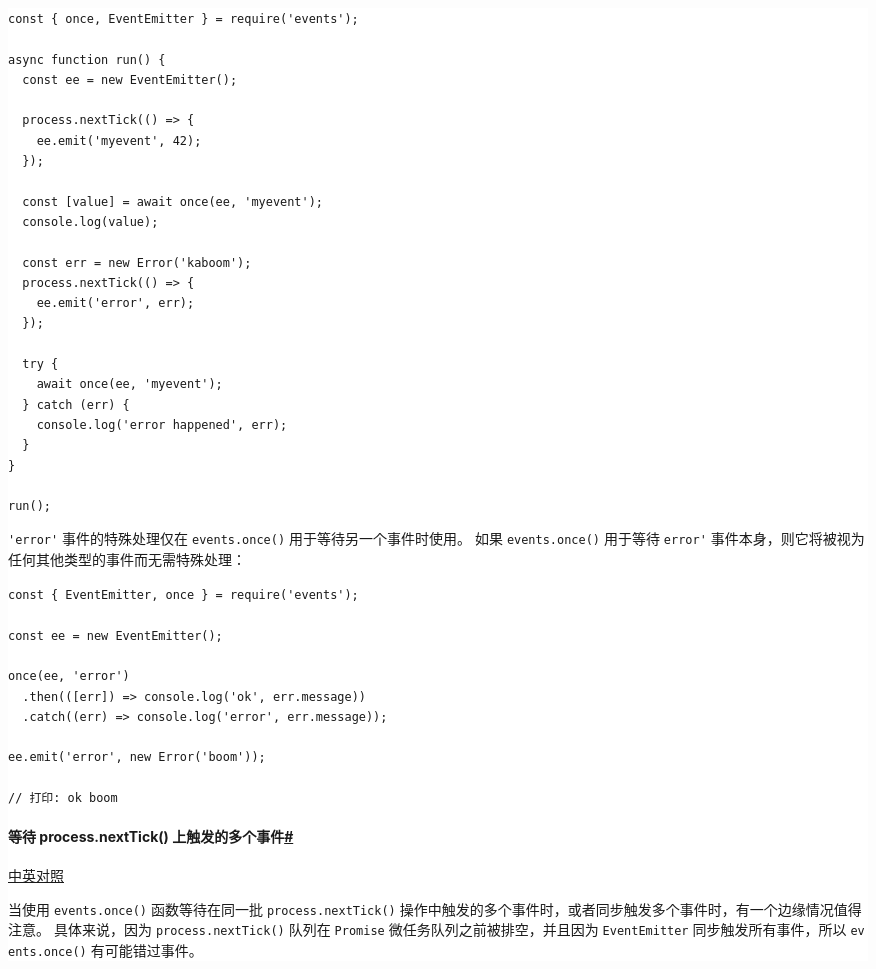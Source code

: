 ```
const { once, EventEmitter } = require('events');

async function run() {
  const ee = new EventEmitter();

  process.nextTick(() => {
    ee.emit('myevent', 42);
  });

  const [value] = await once(ee, 'myevent');
  console.log(value);

  const err = new Error('kaboom');
  process.nextTick(() => {
    ee.emit('error', err);
  });

  try {
    await once(ee, 'myevent');
  } catch (err) {
    console.log('error happened', err);
  }
}

run();
```

`'error'` 事件的特殊处理仅在 `events.once()` 用于等待另一个事件时使用。 如果 `events.once()` 用于等待 `error'` 事件本身，则它将被视为任何其他类型的事件而无需特殊处理：

```
const { EventEmitter, once } = require('events');

const ee = new EventEmitter();

once(ee, 'error')
  .then(([err]) => console.log('ok', err.message))
  .catch((err) => console.log('error', err.message));

ee.emit('error', new Error('boom'));

// 打印: ok boom
```

#### 等待 process.nextTick() 上触发的多个事件[#](http://nodejs.cn/api-v12/events.html#awaiting-multiple-events-emitted-on-processnexttick)

[中英对照](http://nodejs.cn/api-v12/events/awaiting_multiple_events_emitted_on_process_nexttick.html)

当使用 `events.once()` 函数等待在同一批 `process.nextTick()` 操作中触发的多个事件时，或者同步触发多个事件时，有一个边缘情况值得注意。 具体来说，因为 `process.nextTick()` 队列在 `Promise` 微任务队列之前被排空，并且因为 `EventEmitter` 同步触发所有事件，所以 `events.once()` 有可能错过事件。
